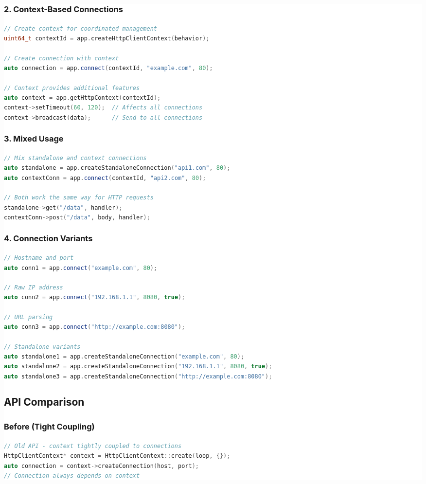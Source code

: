 ### 2. Context-Based Connections

```cpp
// Create context for coordinated management
uint64_t contextId = app.createHttpClientContext(behavior);

// Create connection with context
auto connection = app.connect(contextId, "example.com", 80);

// Context provides additional features
auto context = app.getHttpContext(contextId);
context->setTimeout(60, 120);  // Affects all connections
context->broadcast(data);      // Send to all connections
```

### 3. Mixed Usage

```cpp
// Mix standalone and context connections
auto standalone = app.createStandaloneConnection("api1.com", 80);
auto contextConn = app.connect(contextId, "api2.com", 80);

// Both work the same way for HTTP requests
standalone->get("/data", handler);
contextConn->post("/data", body, handler);
```

### 4. Connection Variants

```cpp
// Hostname and port
auto conn1 = app.connect("example.com", 80);

// Raw IP address
auto conn2 = app.connect("192.168.1.1", 8080, true);

// URL parsing
auto conn3 = app.connect("http://example.com:8080");

// Standalone variants
auto standalone1 = app.createStandaloneConnection("example.com", 80);
auto standalone2 = app.createStandaloneConnection("192.168.1.1", 8080, true);
auto standalone3 = app.createStandaloneConnection("http://example.com:8080");
```

## API Comparison

### Before (Tight Coupling)
```cpp
// Old API - context tightly coupled to connections
HttpClientContext* context = HttpClientContext::create(loop, {});
auto connection = context->createConnection(host, port);
// Connection always depends on context
```
